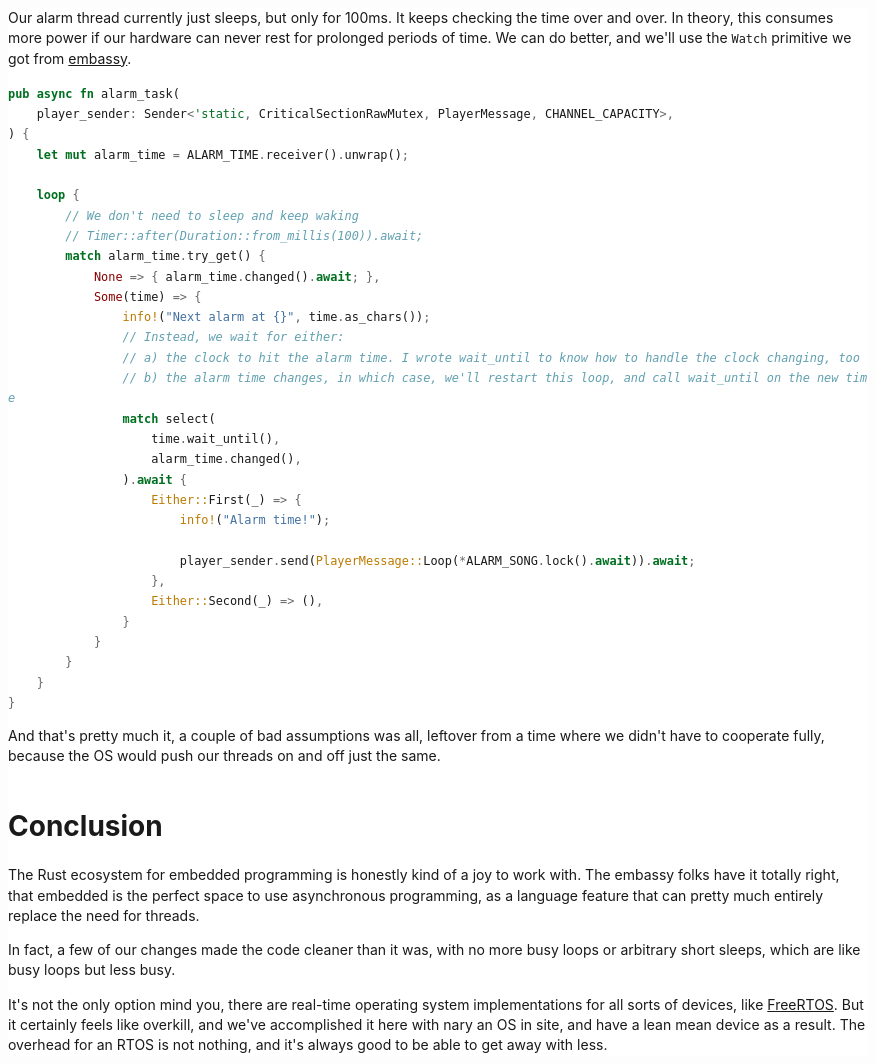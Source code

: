 Our alarm thread currently just sleeps, but only for 100ms. It keeps checking the time over and
over. In theory, this consumes more power if our hardware can never rest for prolonged periods of
time. We can do better, and we'll use the `Watch` primitive we got from [embassy].

```rust
pub async fn alarm_task(
    player_sender: Sender<'static, CriticalSectionRawMutex, PlayerMessage, CHANNEL_CAPACITY>,
) {
    let mut alarm_time = ALARM_TIME.receiver().unwrap();

    loop {
        // We don't need to sleep and keep waking
        // Timer::after(Duration::from_millis(100)).await;
        match alarm_time.try_get() {
            None => { alarm_time.changed().await; },
            Some(time) => {
                info!("Next alarm at {}", time.as_chars());
                // Instead, we wait for either:
                // a) the clock to hit the alarm time. I wrote wait_until to know how to handle the clock changing, too
                // b) the alarm time changes, in which case, we'll restart this loop, and call wait_until on the new time
                match select(
                    time.wait_until(),
                    alarm_time.changed(),
                ).await {
                    Either::First(_) => {
                        info!("Alarm time!");

                        player_sender.send(PlayerMessage::Loop(*ALARM_SONG.lock().await)).await;
                    },
                    Either::Second(_) => (),
                }
            }
        }
    }
}
```

And that's pretty much it, a couple of bad assumptions was all, leftover from a time where we didn't
have to cooperate fully, because the OS would push our threads on and off just the same.

# Conclusion

The Rust ecosystem for embedded programming is honestly kind of a joy to work with. The embassy
folks have it totally right, that embedded is the perfect space to use asynchronous programming, as
a language feature that can pretty much entirely replace the need for threads.

In fact, a few of our changes made the code cleaner than it was, with no more busy loops or
arbitrary short sleeps, which are like busy loops but less busy.

It's not the only option mind you, there are real-time operating system implementations for all
sorts of devices, like [FreeRTOS]. But it certainly feels like overkill, and we've accomplished it
here with nary an OS in site, and have a lean mean device as a result. The overhead for an RTOS is
not nothing, and it's always good to be able to get away with less.


[embassy]: https://embassy.dev/
[enum_dispatch]: https://docs.rs/enum_dispatch/latest/enum_dispatch/
[heapless]: https://docs.rs/heapless/latest/heapless/
[include_dir]: https://docs.rs/include_dir/latest/include_dir/
[midly]: https://docs.rs/midly/latest/midly/
[probe-rs]: https://probe.rs/
[sized-dst]: https://docs.rs/sized-dst/latest/sized_dst/
[the repo]: https://github.com/asampley/alarm-clock
[FreeRTOS]: https://en.wikipedia.org/wiki/FreeRTOS